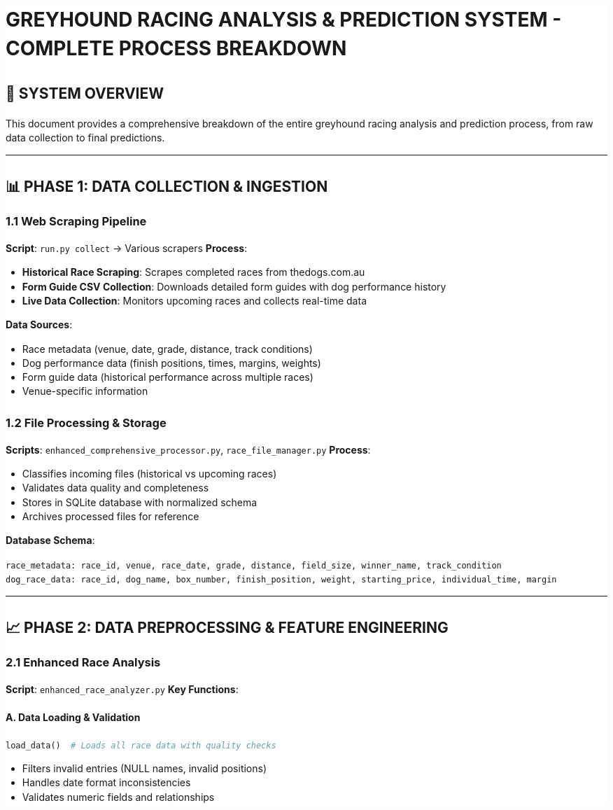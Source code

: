 # GREYHOUND RACING ANALYSIS & PREDICTION SYSTEM - COMPLETE PROCESS BREAKDOWN

## 🎯 SYSTEM OVERVIEW

This document provides a comprehensive breakdown of the entire greyhound racing analysis and prediction process, from raw data collection to final predictions.

---

## 📊 PHASE 1: DATA COLLECTION & INGESTION

### 1.1 Web Scraping Pipeline
**Script**: `run.py collect` → Various scrapers
**Process**:
- **Historical Race Scraping**: Scrapes completed races from thedogs.com.au
- **Form Guide CSV Collection**: Downloads detailed form guides with dog performance history
- **Live Data Collection**: Monitors upcoming races and collects real-time data

**Data Sources**:
- Race metadata (venue, date, grade, distance, track conditions)
- Dog performance data (finish positions, times, margins, weights)
- Form guide data (historical performance across multiple races)
- Venue-specific information

### 1.2 File Processing & Storage
**Scripts**: `enhanced_comprehensive_processor.py`, `race_file_manager.py`
**Process**:
- Classifies incoming files (historical vs upcoming races)
- Validates data quality and completeness
- Stores in SQLite database with normalized schema
- Archives processed files for reference

**Database Schema**:
```sql
race_metadata: race_id, venue, race_date, grade, distance, field_size, winner_name, track_condition
dog_race_data: race_id, dog_name, box_number, finish_position, weight, starting_price, individual_time, margin
```

---

## 📈 PHASE 2: DATA PREPROCESSING & FEATURE ENGINEERING

### 2.1 Enhanced Race Analysis
**Script**: `enhanced_race_analyzer.py`
**Key Functions**:

#### A. Data Loading & Validation
```python
load_data()  # Loads all race data with quality checks
```
- Filters invalid entries (NULL names, invalid positions)
- Handles date format inconsistencies
- Validates numeric fields and relationships
